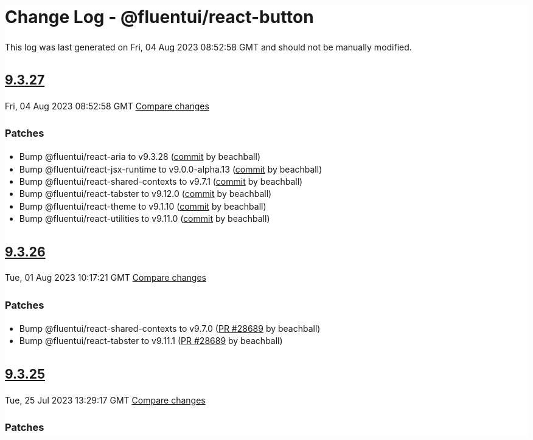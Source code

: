 # Change Log - @fluentui/react-button

This log was last generated on Fri, 04 Aug 2023 08:52:58 GMT and should not be manually modified.



## [9.3.27](https://github.com/microsoft/fluentui/tree/@fluentui/react-button_v9.3.27)

Fri, 04 Aug 2023 08:52:58 GMT 
[Compare changes](https://github.com/microsoft/fluentui/compare/@fluentui/react-button_v9.3.26..@fluentui/react-button_v9.3.27)

### Patches

- Bump @fluentui/react-aria to v9.3.28 ([commit](https://github.com/microsoft/fluentui/commit/0bf7d9438c1d0ff90cd2b28bc4cceb4f807afbca) by beachball)
- Bump @fluentui/react-jsx-runtime to v9.0.0-alpha.13 ([commit](https://github.com/microsoft/fluentui/commit/0bf7d9438c1d0ff90cd2b28bc4cceb4f807afbca) by beachball)
- Bump @fluentui/react-shared-contexts to v9.7.1 ([commit](https://github.com/microsoft/fluentui/commit/0bf7d9438c1d0ff90cd2b28bc4cceb4f807afbca) by beachball)
- Bump @fluentui/react-tabster to v9.12.0 ([commit](https://github.com/microsoft/fluentui/commit/0bf7d9438c1d0ff90cd2b28bc4cceb4f807afbca) by beachball)
- Bump @fluentui/react-theme to v9.1.10 ([commit](https://github.com/microsoft/fluentui/commit/0bf7d9438c1d0ff90cd2b28bc4cceb4f807afbca) by beachball)
- Bump @fluentui/react-utilities to v9.11.0 ([commit](https://github.com/microsoft/fluentui/commit/0bf7d9438c1d0ff90cd2b28bc4cceb4f807afbca) by beachball)

## [9.3.26](https://github.com/microsoft/fluentui/tree/@fluentui/react-button_v9.3.26)

Tue, 01 Aug 2023 10:17:21 GMT 
[Compare changes](https://github.com/microsoft/fluentui/compare/@fluentui/react-button_v9.3.25..@fluentui/react-button_v9.3.26)

### Patches

- Bump @fluentui/react-shared-contexts to v9.7.0 ([PR #28689](https://github.com/microsoft/fluentui/pull/28689) by beachball)
- Bump @fluentui/react-tabster to v9.11.1 ([PR #28689](https://github.com/microsoft/fluentui/pull/28689) by beachball)

## [9.3.25](https://github.com/microsoft/fluentui/tree/@fluentui/react-button_v9.3.25)

Tue, 25 Jul 2023 13:29:17 GMT 
[Compare changes](https://github.com/microsoft/fluentui/compare/@fluentui/react-button_v9.3.24..@fluentui/react-button_v9.3.25)

### Patches

